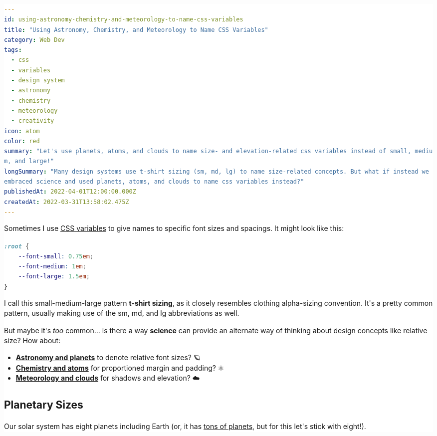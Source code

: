 ```yaml
---
id: using-astronomy-chemistry-and-meteorology-to-name-css-variables
title: "Using Astronomy, Chemistry, and Meteorology to Name CSS Variables"
category: Web Dev
tags:
  - css
  - variables
  - design system
  - astronomy
  - chemistry
  - meteorology
  - creativity
icon: atom
color: red
summary: "Let's use planets, atoms, and clouds to name size- and elevation-related css variables instead of small, medium, and large!"
longSummary: "Many design systems use t-shirt sizing (sm, md, lg) to name size-related concepts. But what if instead we embraced science and used planets, atoms, and clouds to name css variables instead?"
publishedAt: 2022-04-01T12:00:00.000Z
createdAt: 2022-03-31T13:58:02.475Z
---
```


Sometimes I use [CSS variables](https://developer.mozilla.org/en-US/docs/Web/CSS/Using_CSS_custom_properties) to give names to specific font sizes and spacings. It might look like this:

```css
:root {
	--font-small: 0.75em;
	--font-medium: 1em;
	--font-large: 1.5em;
}
```

I call this small-medium-large pattern **t-shirt sizing**, as it closely resembles clothing alpha-sizing convention. It's a pretty common pattern, usually making use of the <abbr>sm</abbr>, <abbr>md</abbr>, and <abbr>lg</abbr> abbreviations as well.

But maybe it's _too_ common... is there a way **science** can provide an alternate way of thinking about design concepts like relative size? How about:

* **[Astronomy and planets](#planetary-sizes)** to denote relative font sizes? 🪐
* **[Chemistry and atoms](#atomic-spacing)** for proportioned margin and padding? ⚛️
* **[Meteorology and clouds](#cloudy-elevation)** for shadows and elevation? ☁️

## Planetary Sizes

Our solar system has eight planets including Earth (or, it has [tons of planets](https://www.sciencedirect.com/science/article/pii/S0019103521004206), but for this let's stick with eight!).

<figure>
	<img-zoom>